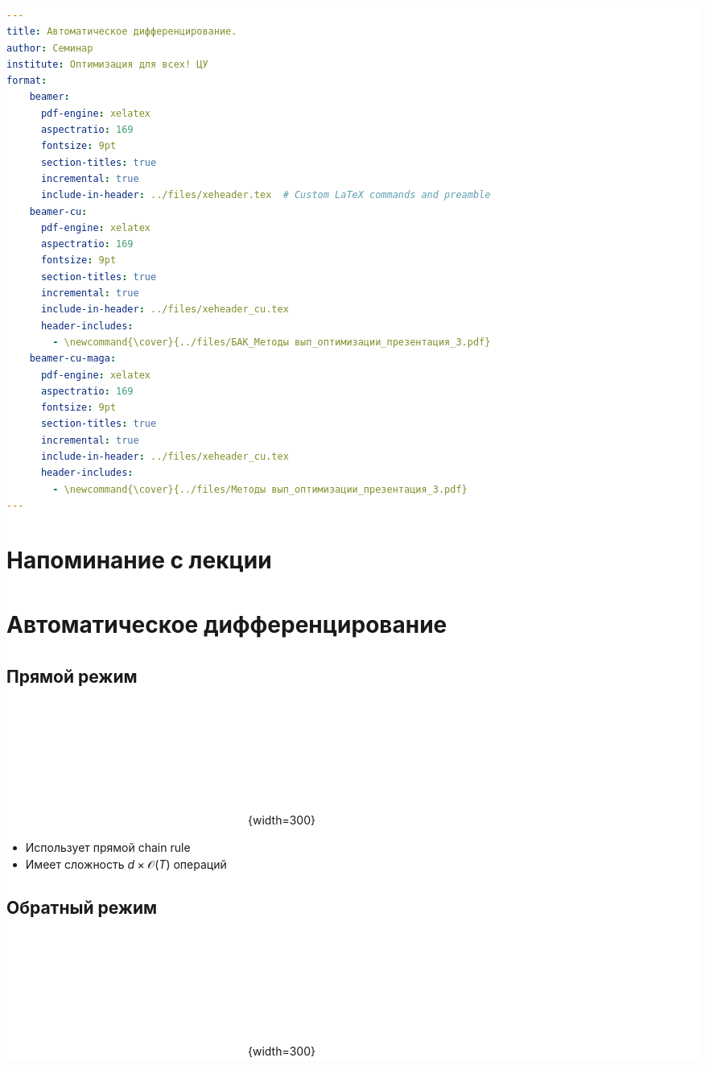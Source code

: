 ```yaml
---
title: Автоматическое дифференцирование.
author: Семинар
institute: Оптимизация для всех! ЦУ
format: 
    beamer:
      pdf-engine: xelatex
      aspectratio: 169
      fontsize: 9pt
      section-titles: true
      incremental: true
      include-in-header: ../files/xeheader.tex  # Custom LaTeX commands and preamble
    beamer-cu:
      pdf-engine: xelatex
      aspectratio: 169
      fontsize: 9pt
      section-titles: true
      incremental: true
      include-in-header: ../files/xeheader_cu.tex
      header-includes:
        - \newcommand{\cover}{../files/БАК_Методы вып_оптимизации_презентация_3.pdf}    
    beamer-cu-maga:
      pdf-engine: xelatex
      aspectratio: 169
      fontsize: 9pt
      section-titles: true
      incremental: true
      include-in-header: ../files/xeheader_cu.tex
      header-includes:
        - \newcommand{\cover}{../files/Методы вып_оптимизации_презентация_3.pdf}    
---
```


# Напоминание с лекции

# Автоматическое дифференцирование
 
## Прямой режим
![Иллюстрация прямого режима для вычисления производной функции $v_i$ по отношению к $w_k$.](auto_diff_forward.pdf){width=300}

* Использует прямой chain rule
* Имеет сложность $d \times \mathcal{O}(T)$ операций

## Обратный режим
![Иллюстрация обратного режима для вычисления производной функции $L$ по отношению к узлу $v_i$.](auto_diff_reverse.pdf){width=300}
